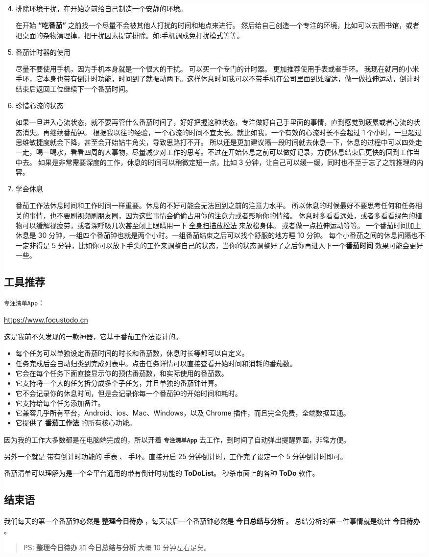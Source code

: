 4. 排除环境干扰，在开始之前给自己制造一个安静的环境。

   在开始 **“吃番茄”** 之前找一个尽量不会被其他人打扰的时间和地点来进行。
   然后给自己创造一个专注的环境，比如可以去图书馆，或者把桌面的杂物清理掉，把干扰因素提前排除。如:手机调成免打扰模式等等。

5. 番茄计时器的使用

   尽量不要使用手机，因为手机本身就是一个很大的干扰。
   可以买一个专门的计时器。
   更加推荐使用手表或者手环。
   我现在就用的小米手环，它本身也带有倒计时功能，时间到了就振动两下。这样休息时间我可以不带手机在公司里面到处溜达，做一做拉伸运动，倒计时结束后返回工位继续下一个番茄时间。

6. 珍惜心流的状态

   如果一旦进入心流状态，就不要再管什么番茄时间了，好好把握这种状态，专注做好自己手里面的事情，直到感觉到疲累或者心流的状态消失。再继续番茄钟。
   根据我以往的经验，一个心流的时间不宜太长。就比如我，一个有效的心流时长不会超过 1 个小时，一旦超过思维敏捷度就会下降，甚至会开始钻牛角尖，导致思路打不开。
   所以还是更加建议隔一段时间就去休息一下，休息的过程中可以四处走一走，喝一喝水，看看四周的人事物，尽量减少对工作的思考。不过在开始休息之前可以做好记录，方便休息结束后更快的回到工作当中去。
   如果是非常需要深度的工作，休息的时间可以稍微定短一点，比如 3 分钟，让自己可以缓一缓，同时也不至于忘了之前推理的内容。

7. 学会休息

   番茄工作法休息时间和工作时间一样重要。休息的不好可能会无法回到之前的注意力水平。
   所以休息的时候最好不要思考任何和任务相关的事情，也不要刷视频刷朋友圈，因为这些事情会偷偷占用你的注意力或者影响你的情绪。
   休息时多看看远处，或者多看看绿色的植物可以缓解视疲劳，或者深呼吸几次甚至闭上眼睛用一下 [全身扫描放松法](https://zhuanlan.zhihu.com/p/359464590) 来放松身体。 或者做一点拉伸运动等等。
   一个番茄时间加上休息是 30 分钟，一组四个番茄钟也就是两个小时。一组番茄结束之后可以找个舒服的地方睡 10 分钟。
   每个小番茄之间的休息间隔也不一定非得是 5 分钟，比如你可以放下手头的工作来调整自己的状态，当你的状态调整好了之后你再进入下一个**番茄时间** 效果可能会更好一些。

## 工具推荐

`专注清单App`：

https://www.focustodo.cn

这是我前不久发现的一款神器，它基于番茄工作法设计的。

- 每个任务可以单独设定番茄时间的时长和番茄数，休息时长等都可以自定义。
- 任务完成后会自动归类到完成列表中。点击任务详情可以直接查看开始时间和消耗的番茄数。
- 它会在每个任务下面直接显示你的预估番茄数，和实际使用的番茄数。
- 它支持将一个大的任务拆分成多个子任务，并且单独的番茄钟计算。
- 它不会记录你的休息时间，但是会记录你每一个番茄钟的开始时间和耗时。
- 它支持给每个任务添加备注。
- 它兼容几乎所有平台，Android、ios、Mac、Windows，以及 Chrome 插件，而且完全免费，全端数据互通。
- 它提供了 **番茄工作法** 的所有核心功能。

因为我的工作大多数都是在电脑端完成的，所以开着 **`专注清单App`** 去工作，到时间了自动弹出提醒界面，非常方便。

另外一个就是 带有倒计时功能的 手表 、 手环。直接开启 25 分钟倒计时，工作完了设定一个 5 分钟倒计时即可。

番茄清单可以理解为是一个全平台通用的带有倒计时功能的 **ToDoList**。 秒杀市面上的各种 **ToDo** 软件。

## 结束语

我们每天的第一个番茄钟必然是 **整理今日待办** ，每天最后一个番茄钟必然是 **今日总结与分析** 。
总结分析的第一件事情就是统计 **今日待办** 。

> PS: **整理今日待办** 和 **今日总结与分析** 大概 10 分钟左右足矣。
